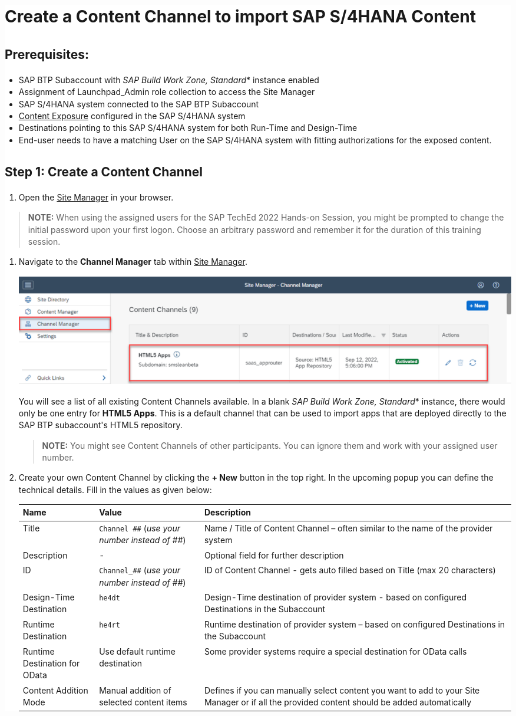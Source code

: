 # Create a Content Channel to import SAP S/4HANA Content

## Prerequisites:

- SAP BTP Subaccount with *SAP Build Work Zone, Standard*\* instance enabled
- Assignment of Launchpad_Admin role collection to access the Site Manager
- SAP S/4HANA system connected to the SAP BTP Subaccount
- [Content Exposure](https://help.sap.com/docs/ABAP_PLATFORM_NEW/a7b390faab1140c087b8926571e942b7/360d55bcdea041c3b5cd39680e230398.html?locale=en-US) configured in the SAP S/4HANA system
- Destinations pointing to this SAP S/4HANA system for both Run-Time and Design-Time
- End-user needs to have a matching User on the SAP S/4HANA system with fitting authorizations for the exposed content.

## Step 1: Create a Content Channel

1. Open the [Site Manager](https://dt264-14bds723.dt.launchpad.cfapps.us10.hana.ondemand.com/) in your browser.

> **NOTE:** When using the assigned users for the SAP TechEd 2022 Hands-on Session, you might be prompted to change the initial password upon your first logon. Choose an arbitrary password and remember it for the duration of this training session.

1. Navigate to the **Channel Manager** tab within [Site Manager](https://dt264-14bds723.dt.launchpad.cfapps.us10.hana.ondemand.com/).

    <p align="center">
    <img src="./images/tut3-1.png" width="100%" />
    </p>

    You will see a list of all existing Content Channels available. In a blank *SAP Build Work Zone, Standard*\* instance, there would only be one entry for **HTML5 Apps**. This is a default channel that can be used to import apps that are deployed directly to the SAP BTP subaccount's HTML5 repository.

    > **NOTE:** You might see Content Channels of other participants. You can ignore them and work with your assigned user number.

2. Create your own Content Channel by clicking the **+ New** button in the top right. In the upcoming popup you can define the technical details. Fill in the values as given below:

    |Name|Value|Description|
    | ----------------------- | ----------------------------------------------------- | ------------------------------------ |
    | Title                   | `Channel ##` (*use your number instead of ##*) | Name / Title of Content Channel – often similar to the name of the provider system |
    | Description             | -                                                       | Optional field for further description |
    | ID                      | `Channel_##` (*use your number instead of ##*)            | ID of Content Channel - gets auto filled based on Title (max 20 characters) |
    | Design-Time Destination | `he4dt`                                         | Design-Time destination of provider system - based on configured Destinations in the Subaccount|
    | Runtime Destination     | `he4rt`                                    | Runtime destination of provider system – based on configured Destinations in the Subaccount |
    | Runtime Destination for OData | Use default runtime destination                   | Some provider systems require a special destination for OData calls |
    | Content Addition Mode   | Manual addition of selected content items               | Defines if you can manually select content you want to add to your Site Manager or if all the provided content should be added automatically |
